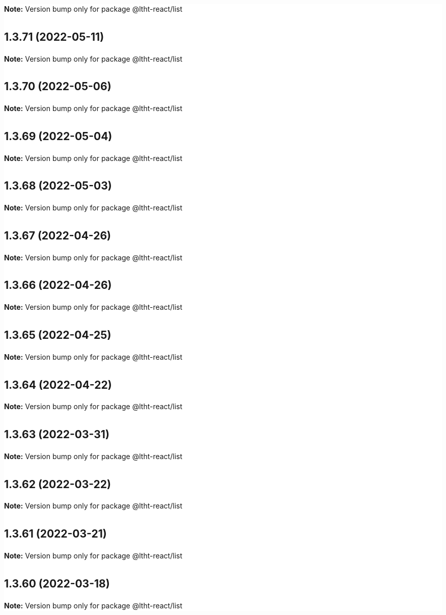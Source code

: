 **Note:** Version bump only for package @ltht-react/list

## 1.3.71 (2022-05-11)

**Note:** Version bump only for package @ltht-react/list

## 1.3.70 (2022-05-06)

**Note:** Version bump only for package @ltht-react/list

## 1.3.69 (2022-05-04)

**Note:** Version bump only for package @ltht-react/list

## 1.3.68 (2022-05-03)

**Note:** Version bump only for package @ltht-react/list

## 1.3.67 (2022-04-26)

**Note:** Version bump only for package @ltht-react/list

## 1.3.66 (2022-04-26)

**Note:** Version bump only for package @ltht-react/list

## 1.3.65 (2022-04-25)

**Note:** Version bump only for package @ltht-react/list

## 1.3.64 (2022-04-22)

**Note:** Version bump only for package @ltht-react/list

## 1.3.63 (2022-03-31)

**Note:** Version bump only for package @ltht-react/list

## 1.3.62 (2022-03-22)

**Note:** Version bump only for package @ltht-react/list

## 1.3.61 (2022-03-21)

**Note:** Version bump only for package @ltht-react/list

## 1.3.60 (2022-03-18)

**Note:** Version bump only for package @ltht-react/list
